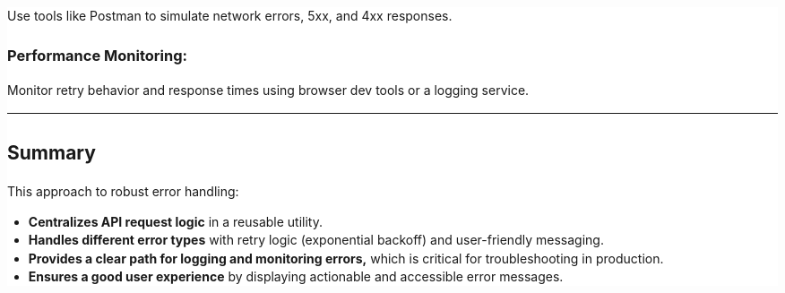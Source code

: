 Use tools like Postman to simulate network errors, 5xx, and 4xx responses.

### **Performance Monitoring:**

Monitor retry behavior and response times using browser dev tools or a logging service.

---

## **Summary**

This approach to robust error handling:

- **Centralizes API request logic** in a reusable utility.
- **Handles different error types** with retry logic (exponential backoff) and user-friendly messaging.
- **Provides a clear path for logging and monitoring errors,** which is critical for troubleshooting in production.
- **Ensures a good user experience** by displaying actionable and accessible error messages.
